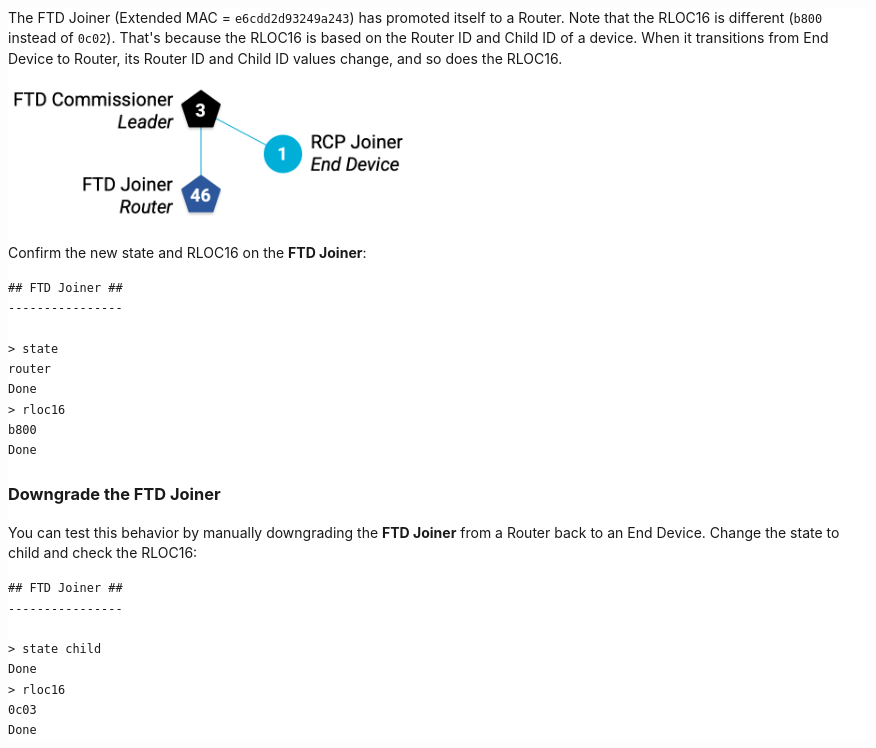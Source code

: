 The FTD Joiner (Extended MAC = `e6cdd2d93249a243`) has promoted itself to a
Router. Note that the RLOC16 is different (`b800` instead of `0c02`). That's
because the RLOC16 is based on the Router ID and Child ID of a device. When it
transitions from End Device to Router, its Router ID and Child ID values change,
and so does the RLOC16.

<img src="img/otcodelab_top01C.png" alt="otcodelab_top01C.png" width="400" />

Confirm the new state and RLOC16 on the **FTD Joiner**:

```console
## FTD Joiner ##
----------------

> state
router
Done
> rloc16
b800
Done
```

### Downgrade the FTD Joiner

You can test this behavior by manually downgrading the **FTD Joiner** from a
Router back to an End Device. Change the state to child and check the RLOC16:

```console
## FTD Joiner ##
----------------

> state child
Done
> rloc16
0c03
Done
```
